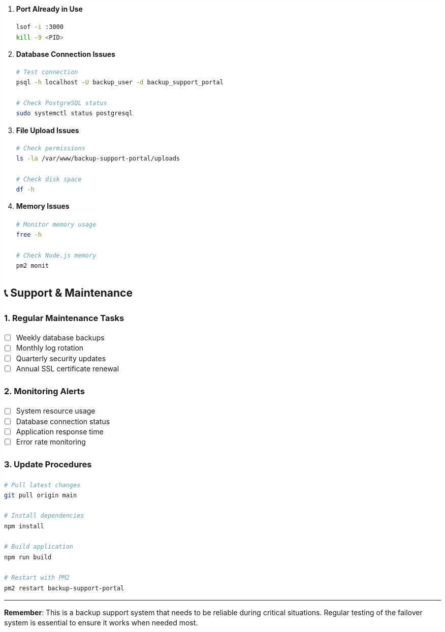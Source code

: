 1. **Port Already in Use**
   ```bash
   lsof -i :3000
   kill -9 <PID>
   ```

2. **Database Connection Issues**
   ```bash
   # Test connection
   psql -h localhost -U backup_user -d backup_support_portal
   
   # Check PostgreSQL status
   sudo systemctl status postgresql
   ```

3. **File Upload Issues**
   ```bash
   # Check permissions
   ls -la /var/www/backup-support-portal/uploads
   
   # Check disk space
   df -h
   ```

4. **Memory Issues**
   ```bash
   # Monitor memory usage
   free -h
   
   # Check Node.js memory
   pm2 monit
   ```

## 📞 Support & Maintenance

### 1. Regular Maintenance Tasks
- [ ] Weekly database backups
- [ ] Monthly log rotation
- [ ] Quarterly security updates
- [ ] Annual SSL certificate renewal

### 2. Monitoring Alerts
- [ ] System resource usage
- [ ] Database connection status
- [ ] Application response time
- [ ] Error rate monitoring

### 3. Update Procedures
```bash
# Pull latest changes
git pull origin main

# Install dependencies
npm install

# Build application
npm run build

# Restart with PM2
pm2 restart backup-support-portal
```

---

**Remember**: This is a backup support system that needs to be reliable during critical situations. Regular testing of the failover system is essential to ensure it works when needed most.

